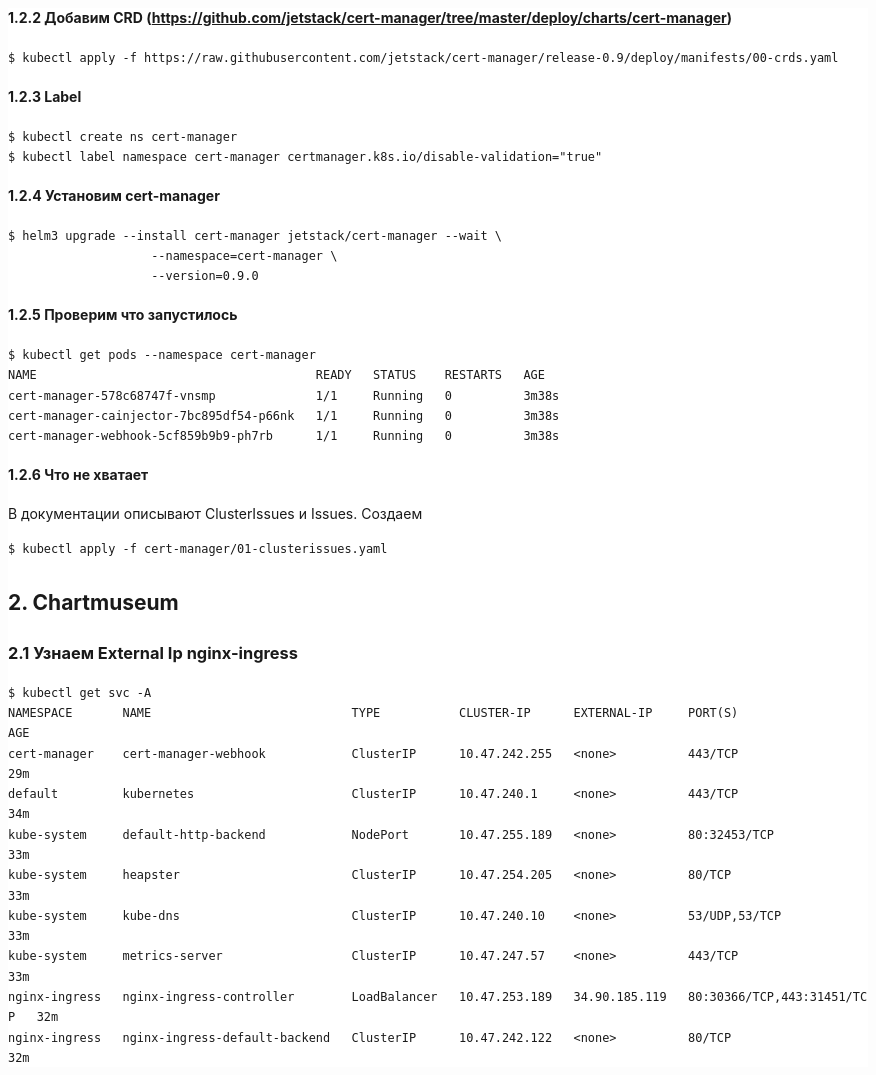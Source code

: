 #### 1.2.2 Добавим CRD (https://github.com/jetstack/cert-manager/tree/master/deploy/charts/cert-manager)
```
$ kubectl apply -f https://raw.githubusercontent.com/jetstack/cert-manager/release-0.9/deploy/manifests/00-crds.yaml
```

#### 1.2.3 Label
```
$ kubectl create ns cert-manager
$ kubectl label namespace cert-manager certmanager.k8s.io/disable-validation="true" 
```

#### 1.2.4 Установим cert-manager
```
$ helm3 upgrade --install cert-manager jetstack/cert-manager --wait \
                    --namespace=cert-manager \
                    --version=0.9.0
```

#### 1.2.5 Проверим что запустилось
```
$ kubectl get pods --namespace cert-manager
NAME                                       READY   STATUS    RESTARTS   AGE
cert-manager-578c68747f-vnsmp              1/1     Running   0          3m38s
cert-manager-cainjector-7bc895df54-p66nk   1/1     Running   0          3m38s
cert-manager-webhook-5cf859b9b9-ph7rb      1/1     Running   0          3m38s
```

#### 1.2.6 Что не хватает
В документации описывают ClusterIssues и Issues. Создаем
```
$ kubectl apply -f cert-manager/01-clusterissues.yaml 
```

## 2. Chartmuseum
        
### 2.1 Узнаем External Ip nginx-ingress
```
$ kubectl get svc -A
NAMESPACE       NAME                            TYPE           CLUSTER-IP      EXTERNAL-IP     PORT(S)                      AGE
cert-manager    cert-manager-webhook            ClusterIP      10.47.242.255   <none>          443/TCP                      29m
default         kubernetes                      ClusterIP      10.47.240.1     <none>          443/TCP                      34m
kube-system     default-http-backend            NodePort       10.47.255.189   <none>          80:32453/TCP                 33m
kube-system     heapster                        ClusterIP      10.47.254.205   <none>          80/TCP                       33m
kube-system     kube-dns                        ClusterIP      10.47.240.10    <none>          53/UDP,53/TCP                33m
kube-system     metrics-server                  ClusterIP      10.47.247.57    <none>          443/TCP                      33m
nginx-ingress   nginx-ingress-controller        LoadBalancer   10.47.253.189   34.90.185.119   80:30366/TCP,443:31451/TCP   32m
nginx-ingress   nginx-ingress-default-backend   ClusterIP      10.47.242.122   <none>          80/TCP                       32m
```
